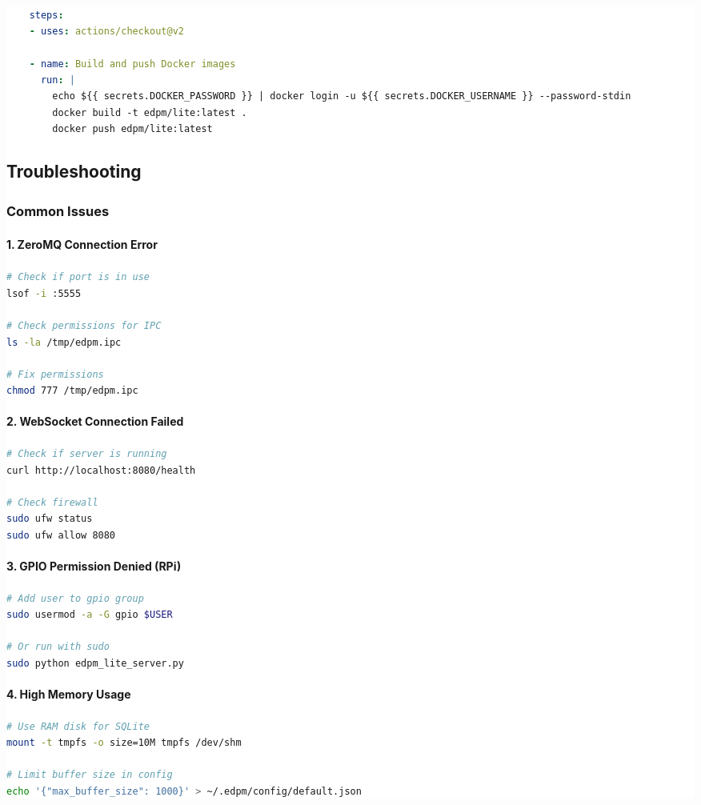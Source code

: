 ```yaml
    steps:
    - uses: actions/checkout@v2
    
    - name: Build and push Docker images
      run: |
        echo ${{ secrets.DOCKER_PASSWORD }} | docker login -u ${{ secrets.DOCKER_USERNAME }} --password-stdin
        docker build -t edpm/lite:latest .
        docker push edpm/lite:latest
```

## Troubleshooting

### Common Issues

#### 1. ZeroMQ Connection Error
```bash
# Check if port is in use
lsof -i :5555

# Check permissions for IPC
ls -la /tmp/edpm.ipc

# Fix permissions
chmod 777 /tmp/edpm.ipc
```

#### 2. WebSocket Connection Failed
```bash
# Check if server is running
curl http://localhost:8080/health

# Check firewall
sudo ufw status
sudo ufw allow 8080
```

#### 3. GPIO Permission Denied (RPi)
```bash
# Add user to gpio group
sudo usermod -a -G gpio $USER

# Or run with sudo
sudo python edpm_lite_server.py
```

#### 4. High Memory Usage
```bash
# Use RAM disk for SQLite
mount -t tmpfs -o size=10M tmpfs /dev/shm

# Limit buffer size in config
echo '{"max_buffer_size": 1000}' > ~/.edpm/config/default.json
```
